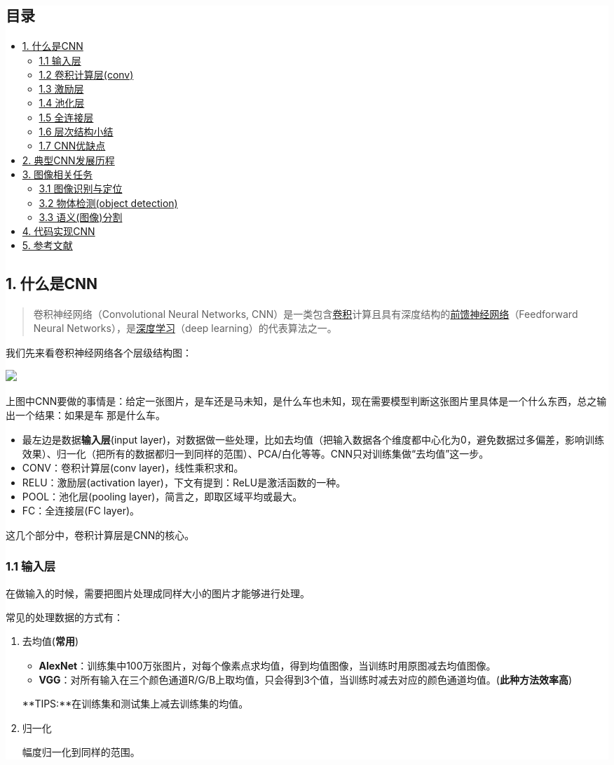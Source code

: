 ## 目录
- [1. 什么是CNN](#1-什么是cnn)
  - [1.1 输入层](#11-输入层)
  - [1.2 卷积计算层(conv)](#12-卷积计算层conv)
  - [1.3 激励层](#13-激励层)
  - [1.4 池化层](#14-池化层)
  - [1.5 全连接层](#15-全连接层)
  - [1.6 层次结构小结](#16-层次结构小结)
  - [1.7 CNN优缺点](#17-cnn优缺点)
- [2. 典型CNN发展历程](#2-典型cnn发展历程)
- [3. 图像相关任务](#3-图像相关任务)
  - [3.1 图像识别与定位](#31-图像识别与定位)
  - [3.2 物体检测(object detection)](#32-物体检测object-detection)
  - [3.3 语义(图像)分割](#33-语义图像分割)
- [4. 代码实现CNN](https://github.com/NLP-LOVE/ML-NLP/blob/master/Deep%20Learning/11.%20CNN/CNN.ipynb)
- [5. 参考文献](#5-参考文献)

## 1. 什么是CNN

> 卷积神经网络（Convolutional Neural Networks, CNN）是一类包含[卷积](https://baike.baidu.com/item/卷积/9411006)计算且具有深度结构的[前馈神经网络](https://baike.baidu.com/item/前馈神经网络/7580523)（Feedforward Neural Networks），是[深度学习](https://baike.baidu.com/item/深度学习/3729729)（deep learning）的代表算法之一。

我们先来看卷积神经网络各个层级结构图：

![](http://wx2.sinaimg.cn/mw690/00630Defgy1g5pqv7pv9uj30yv0gpn1e.jpg)

上图中CNN要做的事情是：给定一张图片，是车还是马未知，是什么车也未知，现在需要模型判断这张图片里具体是一个什么东西，总之输出一个结果：如果是车 那是什么车。

- 最左边是数据**输入层**(input layer)，对数据做一些处理，比如去均值（把输入数据各个维度都中心化为0，避免数据过多偏差，影响训练效果）、归一化（把所有的数据都归一到同样的范围）、PCA/白化等等。CNN只对训练集做“去均值”这一步。
- CONV：卷积计算层(conv layer)，线性乘积求和。
- RELU：激励层(activation layer)，下文有提到：ReLU是激活函数的一种。
- POOL：池化层(pooling layer)，简言之，即取区域平均或最大。
- FC：全连接层(FC layer)。

这几个部分中，卷积计算层是CNN的核心。

### 1.1 输入层

在做输入的时候，需要把图片处理成同样大小的图片才能够进行处理。

常见的处理数据的方式有：

1. 去均值(**常用**)

   - **AlexNet**：训练集中100万张图片，对每个像素点求均值，得到均值图像，当训练时用原图减去均值图像。
   - **VGG**：对所有输入在三个颜色通道R/G/B上取均值，只会得到3个值，当训练时减去对应的颜色通道均值。(**此种方法效率高**)

   **TIPS:**在训练集和测试集上减去训练集的均值。

2. 归一化

   幅度归一化到同样的范围。
